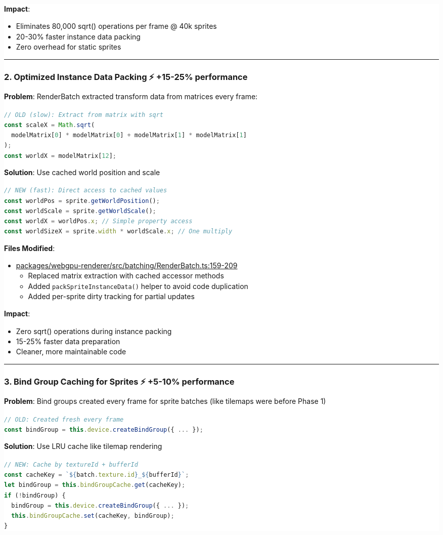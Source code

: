 **Impact**:
- Eliminates 80,000 sqrt() operations per frame @ 40k sprites
- 20-30% faster instance data packing
- Zero overhead for static sprites

---

### 2. Optimized Instance Data Packing ⚡ **+15-25% performance**

**Problem**: RenderBatch extracted transform data from matrices every frame:
```typescript
// OLD (slow): Extract from matrix with sqrt
const scaleX = Math.sqrt(
  modelMatrix[0] * modelMatrix[0] + modelMatrix[1] * modelMatrix[1]
);
const worldX = modelMatrix[12];
```

**Solution**: Use cached world position and scale
```typescript
// NEW (fast): Direct access to cached values
const worldPos = sprite.getWorldPosition();
const worldScale = sprite.getWorldScale();
const worldX = worldPos.x; // Simple property access
const worldSizeX = sprite.width * worldScale.x; // One multiply
```

**Files Modified**:
- [packages/webgpu-renderer/src/batching/RenderBatch.ts:159-209](packages/webgpu-renderer/src/batching/RenderBatch.ts#L159-L209)
  - Replaced matrix extraction with cached accessor methods
  - Added `packSpriteInstanceData()` helper to avoid code duplication
  - Added per-sprite dirty tracking for partial updates

**Impact**:
- Zero sqrt() operations during instance packing
- 15-25% faster data preparation
- Cleaner, more maintainable code

---

### 3. Bind Group Caching for Sprites ⚡ **+5-10% performance**

**Problem**: Bind groups created every frame for sprite batches (like tilemaps were before Phase 1)
```typescript
// OLD: Created fresh every frame
const bindGroup = this.device.createBindGroup({ ... });
```

**Solution**: Use LRU cache like tilemap rendering
```typescript
// NEW: Cache by textureId + bufferId
const cacheKey = `${batch.texture.id}_${bufferId}`;
let bindGroup = this.bindGroupCache.get(cacheKey);
if (!bindGroup) {
  bindGroup = this.device.createBindGroup({ ... });
  this.bindGroupCache.set(cacheKey, bindGroup);
}
```
